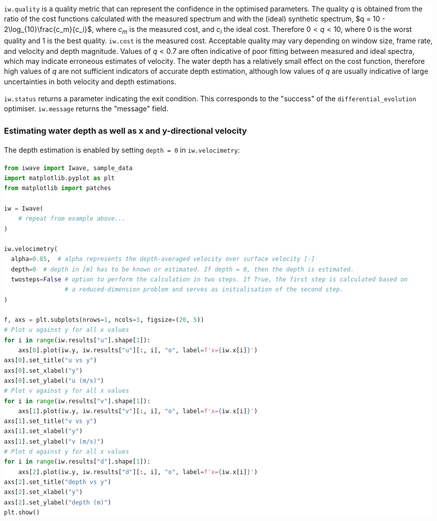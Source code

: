 `iw.quality` is a quality 
metric that can represent the confidence in the optimised parameters. The quality $q$ is obtained from the ratio of the 
cost functions calculated with the measured spectrum and with the (ideal) synthetic spectrum, 
$q = 10 - 2\log_{10}\frac{c_m}{c_i}$, where $c_m$ is the measured cost, and $c_i$ the ideal cost. 
Therefore $0 < q < 10$, where 0 is the worst quality and 1 is the best quality. `iw.cost` is the 
measured cost. Acceptable quality may vary depending on window size, frame rate, and velocity and depth magnitude. 
Values of $q < 0.7$ are often indicative of poor fitting between measured and ideal spectra, which may indicate 
erroneous estimates of velocity. The water depth has a relatively small effect on the cost function, therefore high 
values of $q$ are not sufficient indicators of accurate depth estimation, although low values of $q$ are usually 
indicative of large uncertainties in both velocity and depth estimations.

`iw.status` returns a parameter indicating the exit condition. This corresponds to the "success" of the 
`differential_evolution` optimiser. `iw.message` returns the "message" field.


### Estimating water depth as well as x and y-directional velocity

The depth estimation is enabled by setting `depth = 0` in `iw.velocimetry`:

```python
from iwave import Iwave, sample_data
import matplotlib.pyplot as plt
from matplotlib import patches

iw = Iwave(
    # repeat from example above...
)

iw.velocimetry(
  alpha=0.85,  # alpha represents the depth-averaged velocity over surface velocity [-]
  depth=0  # depth in [m] has to be known or estimated. If depth = 0, then the depth is estimated.
  twosteps=False # option to perform the calculation in two steps. If True, the first step is calculated based on
                 # a reduced-dimension problem and serves as initialisation of the second step. 
)

f, axs = plt.subplots(nrows=1, ncols=3, figsize=(20, 5))
# Plot u against y for all x values
for i in range(iw.results["u"].shape[1]):
    axs[0].plot(iw.y, iw.results["u"][:, i], "o", label=f'x={iw.x[i]}')
axs[0].set_title("u vs y")
axs[0].set_xlabel("y")
axs[0].set_ylabel("u (m/s)")
# Plot v against y for all x values
for i in range(iw.results["v"].shape[1]):
    axs[1].plot(iw.y, iw.results["v"][:, i], "o", label=f'x={iw.x[i]}')
axs[1].set_title("v vs y")
axs[1].set_xlabel("y")
axs[1].set_ylabel("v (m/s)")
# Plot d against y for all x values
for i in range(iw.results["d"].shape[1]):
    axs[2].plot(iw.y, iw.results["d"][:, i], "o", label=f'x={iw.x[i]}')
axs[2].set_title("depth vs y")
axs[2].set_xlabel("y")
axs[2].set_ylabel("depth (m)")
plt.show()

```